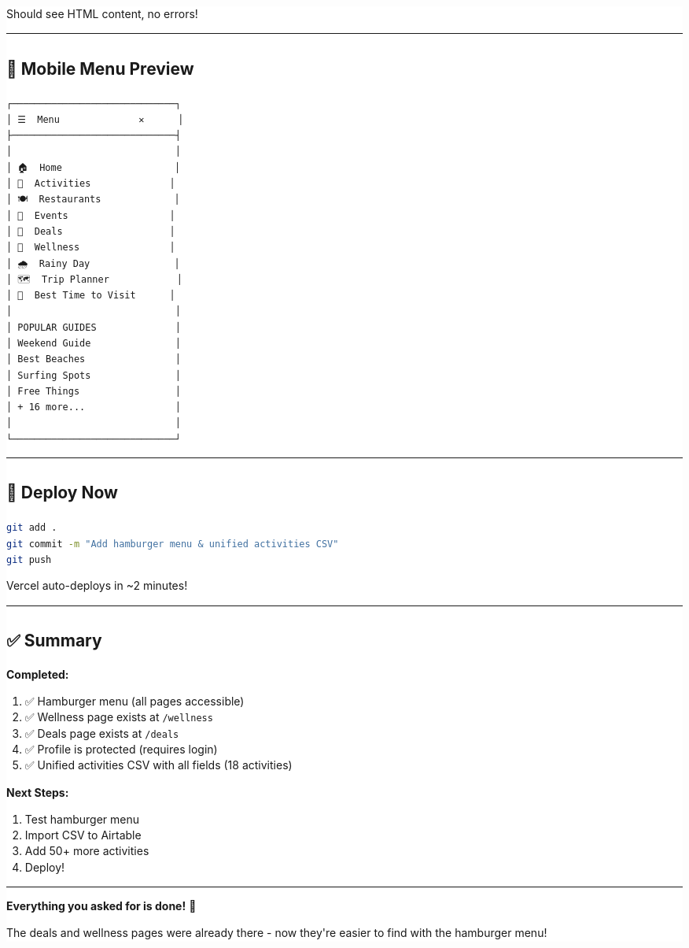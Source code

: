 Should see HTML content, no errors!

---

## 📱 Mobile Menu Preview

```
┌─────────────────────────────┐
│ ☰  Menu              ✕      │
├─────────────────────────────┤
│                             │
│ 🏠  Home                    │
│ 🌊  Activities              │
│ 🍽️  Restaurants             │
│ 🎉  Events                  │
│ 🍻  Deals                   │
│ 🧘  Wellness                │
│ 🌧️  Rainy Day               │
│ 🗺️  Trip Planner            │
│ 📅  Best Time to Visit      │
│                             │
│ POPULAR GUIDES              │
│ Weekend Guide               │
│ Best Beaches                │
│ Surfing Spots               │
│ Free Things                 │
│ + 16 more...                │
│                             │
└─────────────────────────────┘
```

---

## 🚀 Deploy Now

```bash
git add .
git commit -m "Add hamburger menu & unified activities CSV"
git push
```

Vercel auto-deploys in ~2 minutes!

---

## ✅ Summary

**Completed:**
1. ✅ Hamburger menu (all pages accessible)
2. ✅ Wellness page exists at `/wellness`
3. ✅ Deals page exists at `/deals`
4. ✅ Profile is protected (requires login)
5. ✅ Unified activities CSV with all fields (18 activities)

**Next Steps:**
1. Test hamburger menu
2. Import CSV to Airtable
3. Add 50+ more activities
4. Deploy!

---

**Everything you asked for is done!** 🎉

The deals and wellness pages were already there - now they're easier to find with the hamburger menu!

